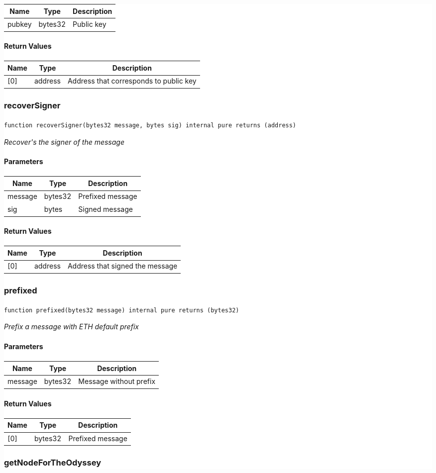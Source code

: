 | Name | Type | Description |
| ---- | ---- | ----------- |
| pubkey | bytes32 | Public key |

#### Return Values

| Name | Type | Description |
| ---- | ---- | ----------- |
| [0] | address | Address that corresponds to public key |

### recoverSigner

```solidity
function recoverSigner(bytes32 message, bytes sig) internal pure returns (address)
```

_Recover's the signer of the message_

#### Parameters

| Name | Type | Description |
| ---- | ---- | ----------- |
| message | bytes32 | Prefixed message |
| sig | bytes | Signed message |

#### Return Values

| Name | Type | Description |
| ---- | ---- | ----------- |
| [0] | address | Address that signed the message |

### prefixed

```solidity
function prefixed(bytes32 message) internal pure returns (bytes32)
```

_Prefix a message with ETH default prefix_

#### Parameters

| Name | Type | Description |
| ---- | ---- | ----------- |
| message | bytes32 | Message without prefix |

#### Return Values

| Name | Type | Description |
| ---- | ---- | ----------- |
| [0] | bytes32 | Prefixed message |

### getNodeForTheOdyssey
